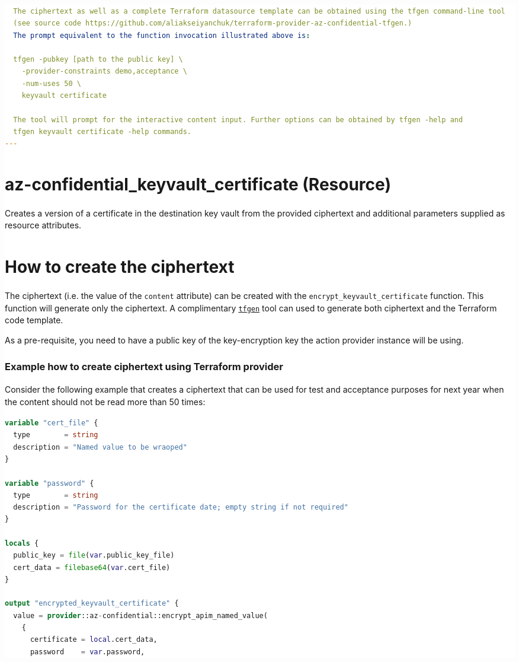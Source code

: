 ```yaml
  The ciphertext as well as a complete Terraform datasource template can be obtained using the tfgen command-line tool
  (see source code https://github.com/aliakseiyanchuk/terraform-provider-az-confidential-tfgen.)
  The prompt equivalent to the function invocation illustrated above is:
  
  tfgen -pubkey [path to the public key] \
    -provider-constraints demo,acceptance \
    -num-uses 50 \
    keyvault certificate
  
  The tool will prompt for the interactive content input. Further options can be obtained by tfgen -help and
  tfgen keyvault certificate -help commands.
---
```


# az-confidential_keyvault_certificate (Resource)

Creates a version of a certificate in the destination key vault from the
provided ciphertext and additional parameters supplied as
resource attributes.

# How to create the ciphertext
The ciphertext (i.e. the value of the `content` attribute) can be created with the `encrypt_keyvault_certificate` function.
This function will generate only the ciphertext. A complimentary [`tfgen`](https://github.com/aliakseiyanchuk/terraform-provider-az-confidential-tfgen)
tool can used to generate both ciphertext
and the Terraform code template.

As a pre-requisite, you need to have a public key of the key-encryption key the action provider instance will
be using.

### Example how to create ciphertext using Terraform provider

Consider the following example that creates a ciphertext that can be used for test and acceptance purposes for
next year when the content should not be read more than 50 times:

```terraform
variable "cert_file" {
  type        = string
  description = "Named value to be wraoped"
}

variable "password" {
  type        = string
  description = "Password for the certificate date; empty string if not required"
}

locals {
  public_key = file(var.public_key_file)
  cert_data = filebase64(var.cert_file)
}

output "encrypted_keyvault_certificate" {
  value = provider::az-confidential::encrypt_apim_named_value(
    {
      certificate = local.cert_data,
      password    = var.password,
```